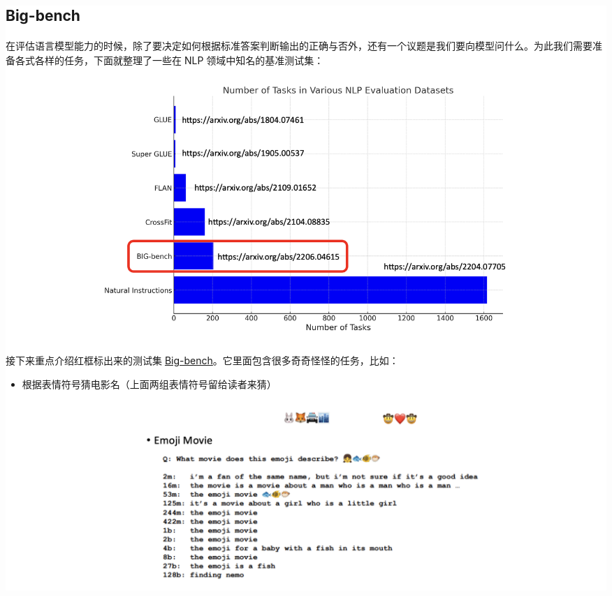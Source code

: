 
## Big-bench

在评估语言模型能力的时候，除了要决定如何根据标准答案判断输出的正确与否外，还有一个议题是我们要向模型问什么。为此我们需要准备各式各样的任务，下面就整理了一些在 NLP 领域中知名的基准测试集：

<div style="text-align: center">
    <img src="images/lec6/13.png" width=70%/>
</div>

接下来重点介绍红框标出来的测试集 [Big-bench](https://github.com/google/BIG-bench)。它里面包含很多奇奇怪怪的任务，比如：

- 根据表情符号猜电影名（上面两组表情符号留给读者来猜）

    <div style="text-align: center">
        <img src="images/lec6/14.png" width=60%/>